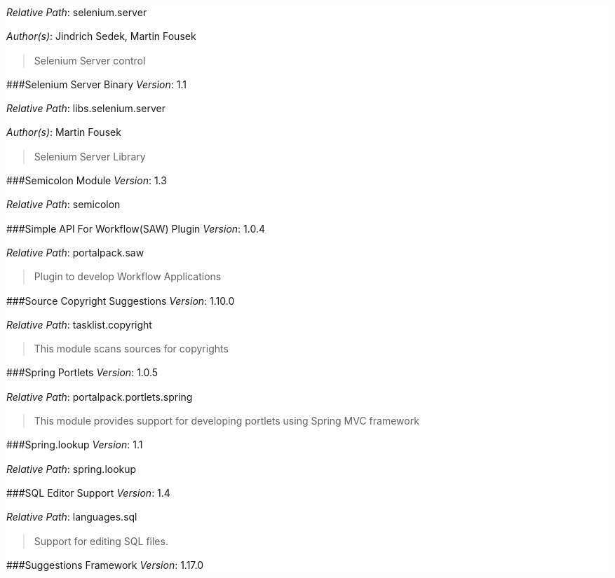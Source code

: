 *Relative Path*: selenium.server

*Author(s)*: Jindrich Sedek, Martin Fousek
> Selenium Server control


###Selenium Server Binary
*Version*: 1.1

*Relative Path*: libs.selenium.server

*Author(s)*: Martin Fousek
> Selenium Server Library


###Semicolon Module
*Version*: 1.3

*Relative Path*: semicolon




###Simple API For Workflow(SAW) Plugin
*Version*: 1.0.4

*Relative Path*: portalpack.saw

> Plugin to develop Workflow Applications


###Source Copyright Suggestions
*Version*: 1.10.0

*Relative Path*: tasklist.copyright

> This module scans sources for copyrights


###Spring Portlets
*Version*: 1.0.5

*Relative Path*: portalpack.portlets.spring

> This module provides support for developing portlets using Spring MVC framework


###Spring.lookup
*Version*: 1.1

*Relative Path*: spring.lookup




###SQL Editor Support
*Version*: 1.4

*Relative Path*: languages.sql

> Support for editing SQL files.


###Suggestions Framework
*Version*: 1.17.0
